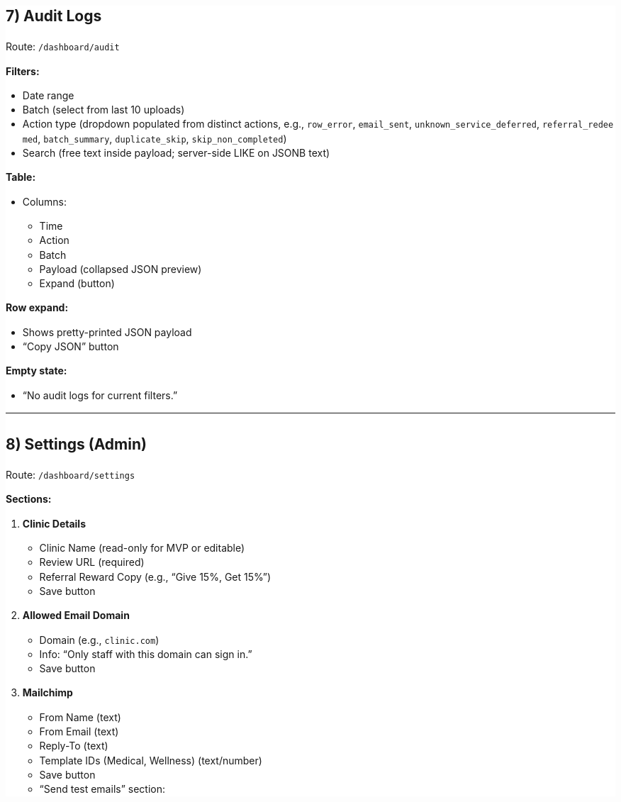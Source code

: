 
## 7) Audit Logs

Route: `/dashboard/audit`

**Filters:**

* Date range
* Batch (select from last 10 uploads)
* Action type (dropdown populated from distinct actions, e.g., `row_error`, `email_sent`, `unknown_service_deferred`, `referral_redeemed`, `batch_summary`, `duplicate_skip`, `skip_non_completed`)
* Search (free text inside payload; server-side LIKE on JSONB text)

**Table:**

* Columns:

  * Time
  * Action
  * Batch
  * Payload (collapsed JSON preview)
  * Expand (button)

**Row expand:**

* Shows pretty-printed JSON payload
* “Copy JSON” button

**Empty state:**

* “No audit logs for current filters.”

---

## 8) Settings (Admin)

Route: `/dashboard/settings`

**Sections:**

1. **Clinic Details**

   * Clinic Name (read-only for MVP or editable)
   * Review URL (required)
   * Referral Reward Copy (e.g., “Give 15%, Get 15%”)
   * Save button

2. **Allowed Email Domain**

   * Domain (e.g., `clinic.com`)
   * Info: “Only staff with this domain can sign in.”
   * Save button

3. **Mailchimp**

   * From Name (text)
   * From Email (text)
   * Reply-To (text)
   * Template IDs (Medical, Wellness) (text/number)
   * Save button
   * “Send test emails” section:
